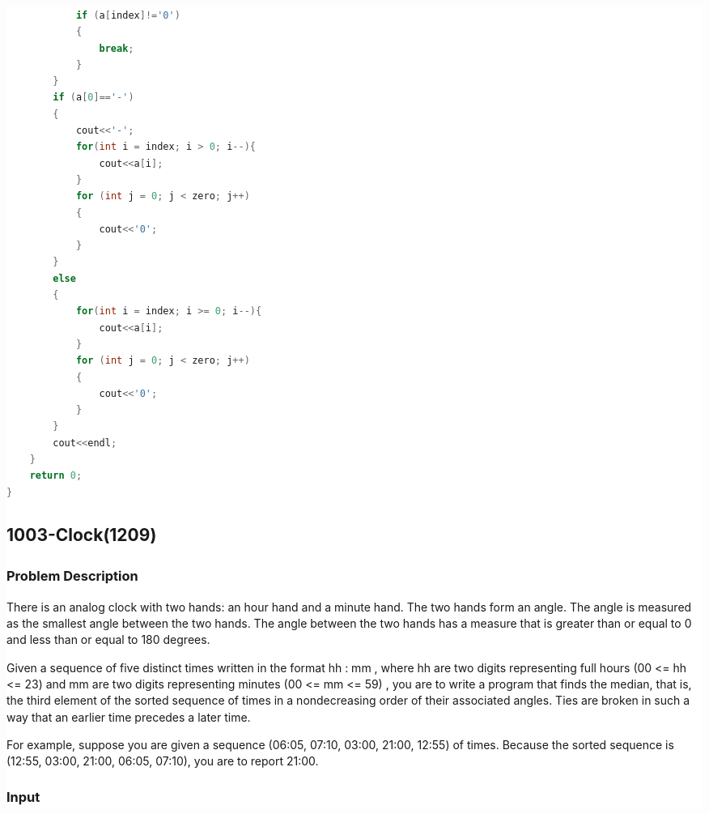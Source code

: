 ```c++
            if (a[index]!='0')
            {
                break;
            }
        }
        if (a[0]=='-')
        {
            cout<<'-';
            for(int i = index; i > 0; i--){
                cout<<a[i];
            }
            for (int j = 0; j < zero; j++)
            {
                cout<<'0';
            }
        }
        else
        {
            for(int i = index; i >= 0; i--){
                cout<<a[i];
            }
            for (int j = 0; j < zero; j++)
            {
                cout<<'0';
            }
        }
        cout<<endl;
    }
    return 0;
}
```

## 1003-Clock(1209)

### Problem Description

There is an analog clock with two hands: an hour hand and a minute hand. The two hands form an angle. The angle is measured as the smallest angle between the two hands. The angle between the two hands has a measure that is greater than or equal to 0 and less than or equal to 180 degrees.

Given a sequence of five distinct times written in the format hh : mm , where hh are two digits representing full hours (00 <= hh <= 23) and mm are two digits representing minutes (00 <= mm <= 59) , you are to write a program that finds the median, that is, the third element of the sorted sequence of times in a nondecreasing order of their associated angles. Ties are broken in such a way that an earlier time precedes a later time.

For example, suppose you are given a sequence (06:05, 07:10, 03:00, 21:00, 12:55) of times. Because the sorted sequence is (12:55, 03:00, 21:00, 06:05, 07:10), you are to report 21:00.

### Input
